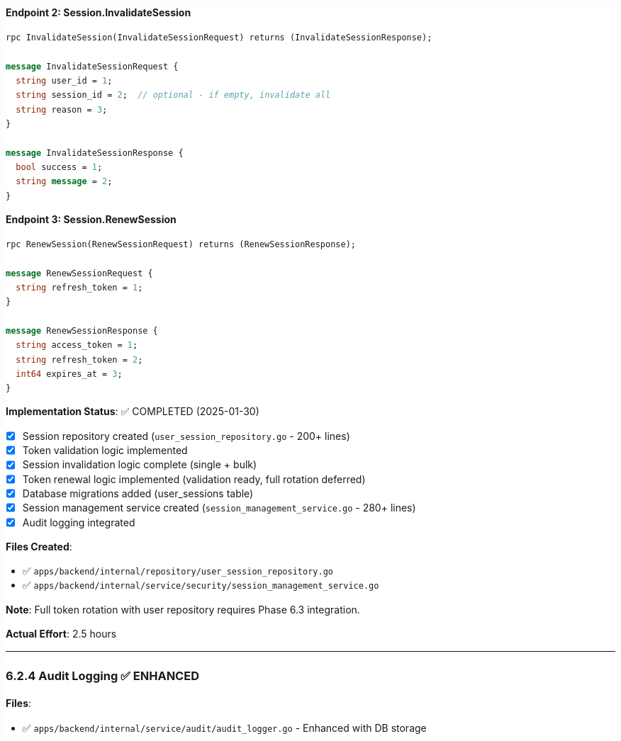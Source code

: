 
**Endpoint 2: Session.InvalidateSession**
```protobuf
rpc InvalidateSession(InvalidateSessionRequest) returns (InvalidateSessionResponse);

message InvalidateSessionRequest {
  string user_id = 1;
  string session_id = 2;  // optional - if empty, invalidate all
  string reason = 3;
}

message InvalidateSessionResponse {
  bool success = 1;
  string message = 2;
}
```

**Endpoint 3: Session.RenewSession**
```protobuf
rpc RenewSession(RenewSessionRequest) returns (RenewSessionResponse);

message RenewSessionRequest {
  string refresh_token = 1;
}

message RenewSessionResponse {
  string access_token = 1;
  string refresh_token = 2;
  int64 expires_at = 3;
}
```

**Implementation Status**: ✅ COMPLETED (2025-01-30)
- [x] Session repository created (`user_session_repository.go` - 200+ lines)
- [x] Token validation logic implemented
- [x] Session invalidation logic complete (single + bulk)
- [x] Token renewal logic implemented (validation ready, full rotation deferred)
- [x] Database migrations added (user_sessions table)
- [x] Session management service created (`session_management_service.go` - 280+ lines)
- [x] Audit logging integrated

**Files Created**:
- ✅ `apps/backend/internal/repository/user_session_repository.go`
- ✅ `apps/backend/internal/service/security/session_management_service.go`

**Note**: Full token rotation with user repository requires Phase 6.3 integration.

**Actual Effort**: 2.5 hours

---

### 6.2.4 Audit Logging ✅ ENHANCED

**Files**:
- ✅ `apps/backend/internal/service/audit/audit_logger.go` - Enhanced with DB storage
